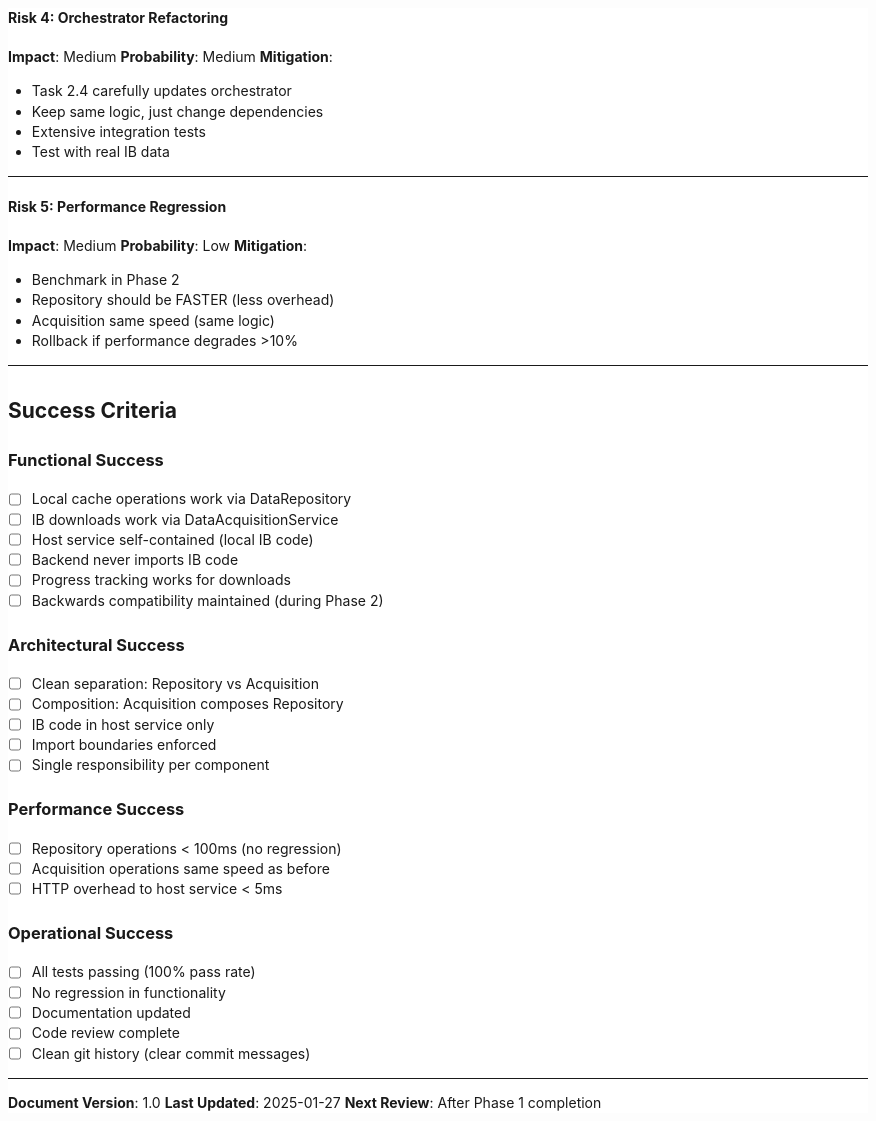 
#### Risk 4: Orchestrator Refactoring

**Impact**: Medium
**Probability**: Medium
**Mitigation**:
- Task 2.4 carefully updates orchestrator
- Keep same logic, just change dependencies
- Extensive integration tests
- Test with real IB data

---

#### Risk 5: Performance Regression

**Impact**: Medium
**Probability**: Low
**Mitigation**:
- Benchmark in Phase 2
- Repository should be FASTER (less overhead)
- Acquisition same speed (same logic)
- Rollback if performance degrades >10%

---

## Success Criteria

### Functional Success

- [ ] Local cache operations work via DataRepository
- [ ] IB downloads work via DataAcquisitionService
- [ ] Host service self-contained (local IB code)
- [ ] Backend never imports IB code
- [ ] Progress tracking works for downloads
- [ ] Backwards compatibility maintained (during Phase 2)

### Architectural Success

- [ ] Clean separation: Repository vs Acquisition
- [ ] Composition: Acquisition composes Repository
- [ ] IB code in host service only
- [ ] Import boundaries enforced
- [ ] Single responsibility per component

### Performance Success

- [ ] Repository operations < 100ms (no regression)
- [ ] Acquisition operations same speed as before
- [ ] HTTP overhead to host service < 5ms

### Operational Success

- [ ] All tests passing (100% pass rate)
- [ ] No regression in functionality
- [ ] Documentation updated
- [ ] Code review complete
- [ ] Clean git history (clear commit messages)

---

**Document Version**: 1.0
**Last Updated**: 2025-01-27
**Next Review**: After Phase 1 completion
